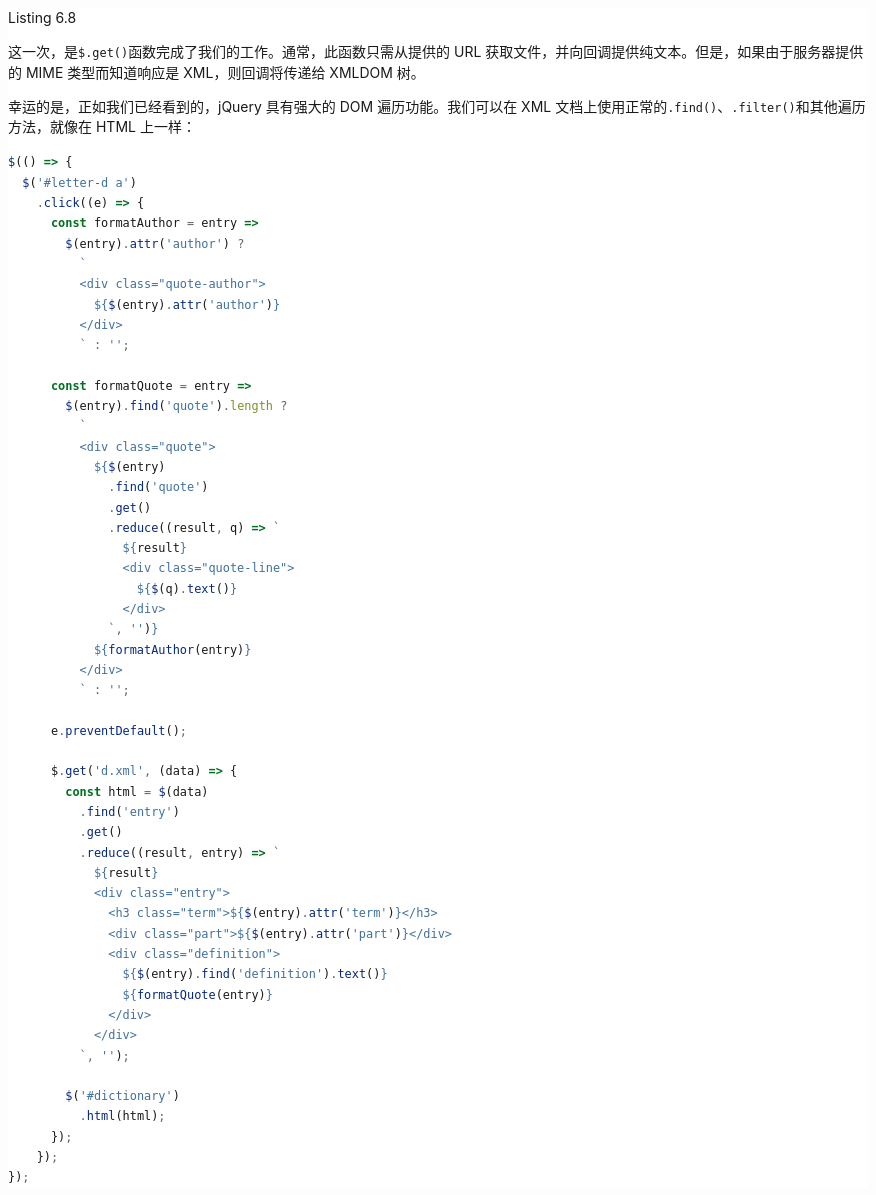 Listing 6.8

这一次，是`$.get()`函数完成了我们的工作。通常，此函数只需从提供的 URL 获取文件，并向回调提供纯文本。但是，如果由于服务器提供的 MIME 类型而知道响应是 XML，则回调将传递给 XMLDOM 树。

幸运的是，正如我们已经看到的，jQuery 具有强大的 DOM 遍历功能。我们可以在 XML 文档上使用正常的`.find()`、`.filter()`和其他遍历方法，就像在 HTML 上一样：

```js
$(() => { 
  $('#letter-d a')
    .click((e) => {
      const formatAuthor = entry =>
        $(entry).attr('author') ?
          `
          <div class="quote-author">
            ${$(entry).attr('author')}
          </div>
          ` : '';

      const formatQuote = entry =>
        $(entry).find('quote').length ?
          `
          <div class="quote">
            ${$(entry)
              .find('quote')
              .get()
              .reduce((result, q) => `
                ${result}
                <div class="quote-line">
                  ${$(q).text()}
                </div>
              `, '')}
            ${formatAuthor(entry)}
          </div>
          ` : '';

      e.preventDefault();

      $.get('d.xml', (data) => {
        const html = $(data)
          .find('entry')
          .get()
          .reduce((result, entry) => `
            ${result}
            <div class="entry">
              <h3 class="term">${$(entry).attr('term')}</h3>
              <div class="part">${$(entry).attr('part')}</div>
              <div class="definition">
                ${$(entry).find('definition').text()}
                ${formatQuote(entry)}
              </div>
            </div>
          `, '');

        $('#dictionary')
          .html(html);
      });
    });
}); 

```
